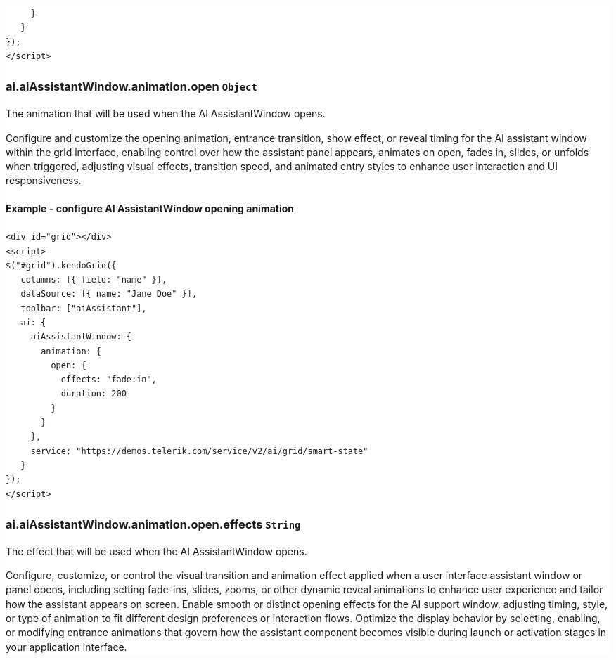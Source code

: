          }
       }
    });
    </script>

### ai.aiAssistantWindow.animation.open `Object`

The animation that will be used when the AI AssistantWindow opens.


<div class="meta-api-description">
Configure and customize the opening animation, entrance transition, show effect, or reveal timing for the AI assistant window within the grid interface, enabling control over how the assistant panel appears, animates on open, fades in, slides, or unfolds when triggered, adjusting visual effects, transition speed, and animated entry styles to enhance user interaction and UI responsiveness.
</div>

#### Example - configure AI AssistantWindow opening animation

    <div id="grid"></div>
    <script>
    $("#grid").kendoGrid({
       columns: [{ field: "name" }],
       dataSource: [{ name: "Jane Doe" }],
       toolbar: ["aiAssistant"],
       ai: {
         aiAssistantWindow: {
           animation: {
             open: {
               effects: "fade:in",
               duration: 200
             }
           }
         },
         service: "https://demos.telerik.com/service/v2/ai/grid/smart-state"
       }
    });
    </script>

### ai.aiAssistantWindow.animation.open.effects `String`

The effect that will be used when the AI AssistantWindow opens.


<div class="meta-api-description">
Configure, customize, or control the visual transition and animation effect applied when a user interface assistant window or panel opens, including setting fade-ins, slides, zooms, or other dynamic reveal animations to enhance user experience and tailor how the assistant appears on screen. Enable smooth or distinct opening effects for the AI support window, adjusting timing, style, or type of animation to fit different design preferences or interaction flows. Optimize the display behavior by selecting, enabling, or modifying entrance animations that govern how the assistant component becomes visible during launch or activation stages in your application interface.
</div>
